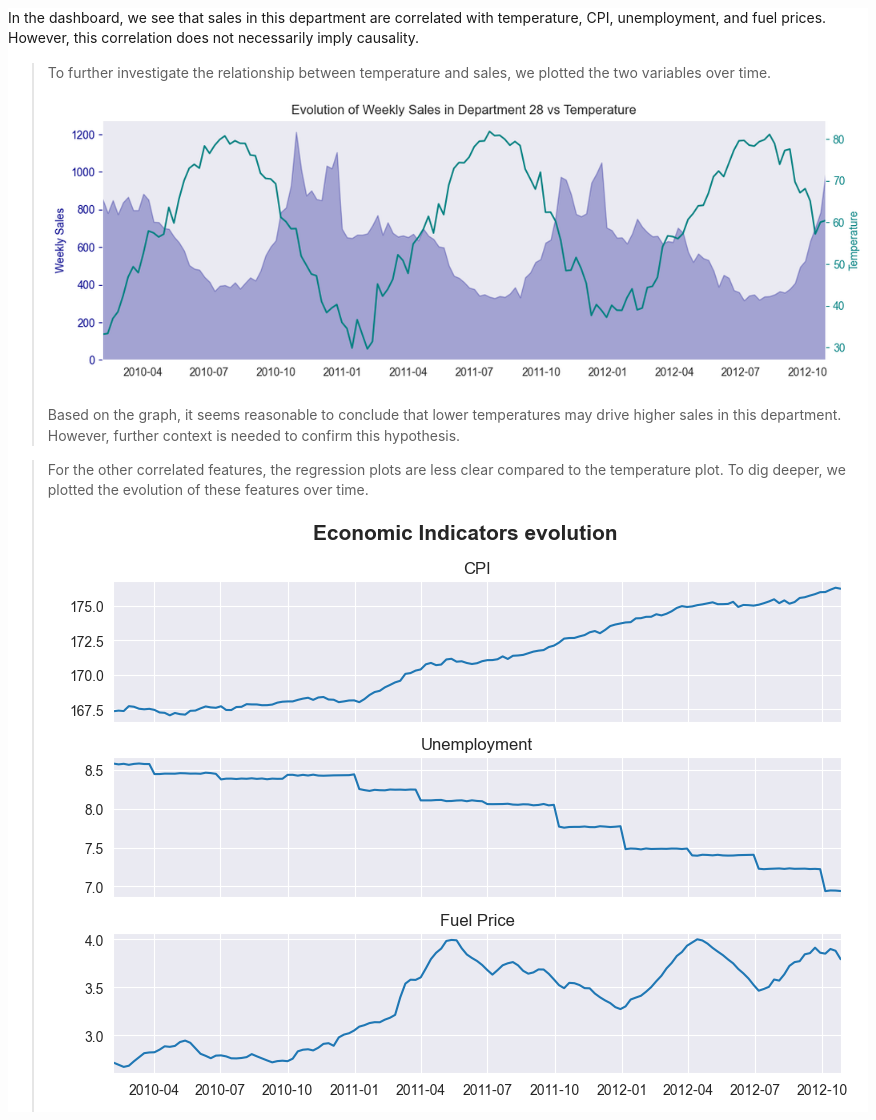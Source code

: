 In the dashboard, we see that sales in this department are correlated with temperature, CPI, unemployment, and fuel prices. However, this correlation does not necessarily imply causality. 

> To further investigate the relationship between temperature and sales, we plotted the two variables over time.
>
><p align="center">
>  <img src="./Images/temperature_sales28.png" />
></p>
>
> Based on the graph, it seems reasonable to conclude that lower temperatures may drive higher sales in this department. However, further context is needed to confirm this hypothesis.

> For the other correlated features, the regression plots are less clear compared to the temperature plot. To dig deeper, we plotted the evolution of these features over time.
><p align="center">
>  <img src="./Images/economic_indicators.png" />
></p>